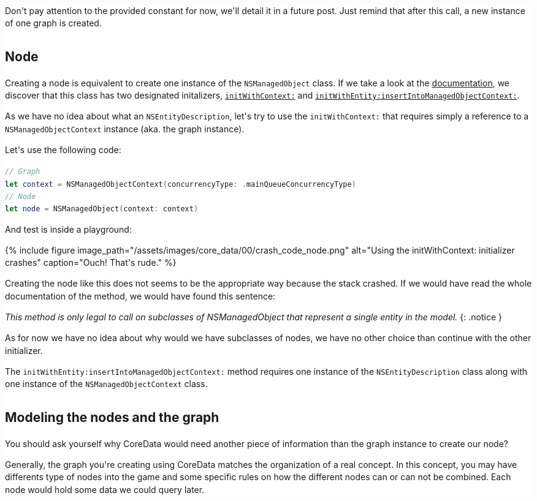 Don't pay attention to the provided constant for now, we'll detail it in a future post. Just remind that after
this call, a new instance of one graph is created.

## Node

Creating a node is equivalent to create one instance of the `NSManagedObject` class. If we take a look at the [documentation](https://developer.apple.com/documentation/coredata/nsmanagedobject?language=objc), we discover that this class has two
designated initalizers, [`initWithContext:`](https://developer.apple.com/documentation/coredata/nsmanagedobject/1640602-initwithcontext?language=objc) and [`initWithEntity:insertIntoManagedObjectContext:`](https://developer.apple.com/documentation/coredata/nsmanagedobject/1506357-initwithentity?language=objc).

As we have no idea about what an `NSEntityDescription`, let's try to use the `initWithContext:` that requires 
simply a reference to a `NSManagedObjectContext` instance (aka. the graph instance).

Let's use the following code:

```swift
// Graph
let context = NSManagedObjectContext(concurrencyType: .mainQueueConcurrencyType)
// Node
let node = NSManagedObject(context: context)
```

And test is inside a playground:

{% include figure image_path="/assets/images/core_data/00/crash_code_node.png" alt="Using the initWithContext: initializer crashes" caption="Ouch! That's rude." %}

Creating the node like this does not seems to be the appropriate way because the stack crashed. If we would have read the whole
documentation of the method, we would have found this sentence:

_This method is only legal to call on subclasses of NSManagedObject that represent a single entity in the model._
{: .notice }

As for now we have no idea about why would we have subclasses of nodes, we have no other choice than continue with the 
other initializer.

The `initWithEntity:insertIntoManagedObjectContext:` method requires one instance of the `NSEntityDescription` class along with one instance 
of the `NSManagedObjectContext` class.

## Modeling the nodes and the graph

You should ask yourself why CoreData would need another piece of information than the graph instance to create our node?

Generally, the graph you're creating using CoreData matches the organization of a real concept. In this concept,
you may have differents type of nodes into the game and some specific rules on how the different nodes can or can not be combined.
Each node would hold some data we could query later.
